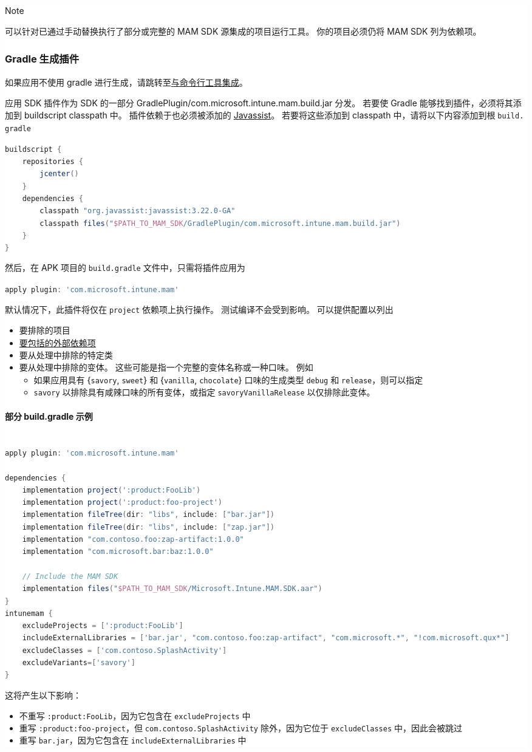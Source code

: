 > [!NOTE]
> 可以针对已通过手动替换执行了部分或完整的 MAM SDK 源集成的项目运行工具。 你的项目必须仍将 MAM SDK 列为依赖项。

### <a name="gradle-build-plugin"></a>Gradle 生成插件
如果应用不使用 gradle 进行生成，请跳转至[与命令行工具集成](#command-line-build-tool)。 

应用 SDK 插件作为 SDK 的一部分 GradlePlugin/com.microsoft.intune.mam.build.jar 分发。 若要使 Gradle 能够找到插件，必须将其添加到 buildscript classpath 中。 插件依赖于也必须被添加的 [Javassist](https://jboss-javassist.github.io/javassist/)。 若要将这些添加到 classpath 中，请将以下内容添加到根 `build.gradle`

```groovy
buildscript {
    repositories {
        jcenter()
    }
    dependencies {
        classpath "org.javassist:javassist:3.22.0-GA"
        classpath files("$PATH_TO_MAM_SDK/GradlePlugin/com.microsoft.intune.mam.build.jar")
    }
}
```

然后，在 APK 项目的 `build.gradle` 文件中，只需将插件应用为
```groovy
apply plugin: 'com.microsoft.intune.mam'
```

默认情况下，此插件将仅在 `project` 依赖项上执行操作。
测试编译不会受到影响。 可以提供配置以列出
*  要排除的项目
*  [要包括的外部依赖项](#usage-of-includeexternallibraries) 
*  要从处理中排除的特定类
*  要从处理中排除的变体。 这些可能是指一个完整的变体名称或一种口味。 例如
     * 如果应用具有 {`savory`, `sweet`} 和 {`vanilla`, `chocolate`} 口味的生成类型 `debug` 和 `release`，则可以指定
     * `savory` 以排除具有咸辣口味的所有变体，或指定 `savoryVanillaRelease` 以仅排除此变体。

#### <a name="example-partial-buildgradle"></a>部分 build.gradle 示例

```groovy

apply plugin: 'com.microsoft.intune.mam'

dependencies {
    implementation project(':product:FooLib')
    implementation project(':product:foo-project')
    implementation fileTree(dir: "libs", include: ["bar.jar"])
    implementation fileTree(dir: "libs", include: ["zap.jar"])
    implementation "com.contoso.foo:zap-artifact:1.0.0"
    implementation "com.microsoft.bar:baz:1.0.0"

    // Include the MAM SDK
    implementation files("$PATH_TO_MAM_SDK/Microsoft.Intune.MAM.SDK.aar")
}
intunemam {
    excludeProjects = [':product:FooLib']
    includeExternalLibraries = ['bar.jar', "com.contoso.foo:zap-artifact", "com.microsoft.*", "!com.microsoft.qux*"]
    excludeClasses = ['com.contoso.SplashActivity']
    excludeVariants=['savory']
}

```
这将产生以下影响：
* 不重写 `:product:FooLib`，因为它包含在 `excludeProjects` 中
* 重写 `:product:foo-project`，但 `com.contoso.SplashActivity` 除外，因为它位于 `excludeClasses` 中，因此会被跳过
* 重写 `bar.jar`，因为它包含在 `includeExternalLibraries` 中